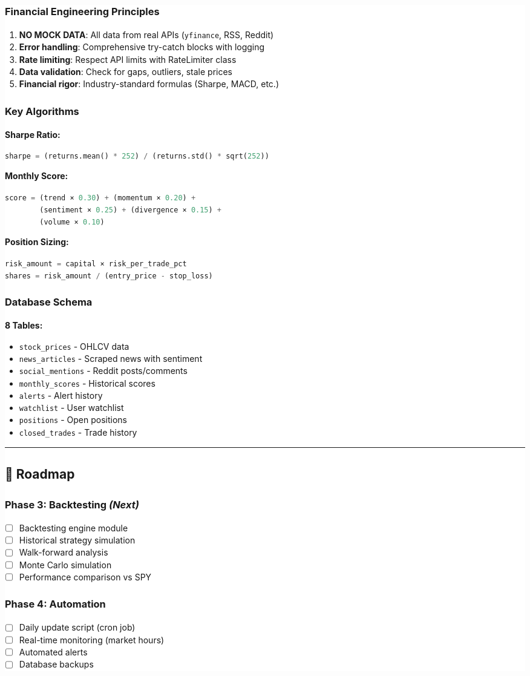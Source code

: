 ### **Financial Engineering Principles**

1. **NO MOCK DATA**: All data from real APIs (`yfinance`, RSS, Reddit)
2. **Error handling**: Comprehensive try-catch blocks with logging
3. **Rate limiting**: Respect API limits with RateLimiter class
4. **Data validation**: Check for gaps, outliers, stale prices
5. **Financial rigor**: Industry-standard formulas (Sharpe, MACD, etc.)

### **Key Algorithms**

**Sharpe Ratio:**
```python
sharpe = (returns.mean() * 252) / (returns.std() * sqrt(252))
```

**Monthly Score:**
```python
score = (trend × 0.30) + (momentum × 0.20) + 
        (sentiment × 0.25) + (divergence × 0.15) + 
        (volume × 0.10)
```

**Position Sizing:**
```python
risk_amount = capital × risk_per_trade_pct
shares = risk_amount / (entry_price - stop_loss)
```

### **Database Schema**

**8 Tables:**
- `stock_prices` - OHLCV data
- `news_articles` - Scraped news with sentiment
- `social_mentions` - Reddit posts/comments
- `monthly_scores` - Historical scores
- `alerts` - Alert history
- `watchlist` - User watchlist
- `positions` - Open positions
- `closed_trades` - Trade history

---

## 🚧 Roadmap

### **Phase 3: Backtesting** *(Next)*
- [ ] Backtesting engine module
- [ ] Historical strategy simulation
- [ ] Walk-forward analysis
- [ ] Monte Carlo simulation
- [ ] Performance comparison vs SPY

### **Phase 4: Automation**
- [ ] Daily update script (cron job)
- [ ] Real-time monitoring (market hours)
- [ ] Automated alerts
- [ ] Database backups
